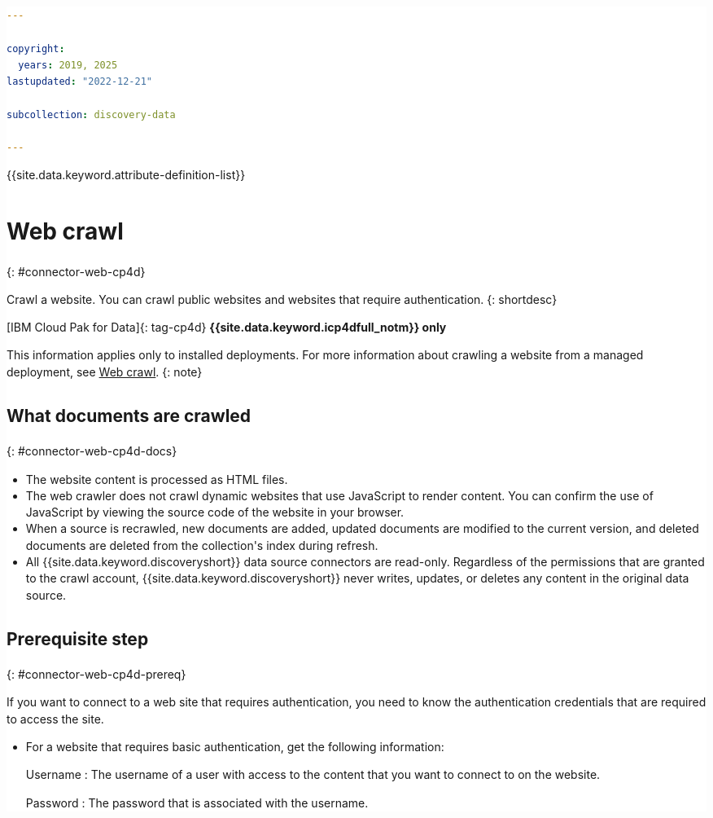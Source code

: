 ```yaml
---

copyright:
  years: 2019, 2025
lastupdated: "2022-12-21"

subcollection: discovery-data

---
```


{{site.data.keyword.attribute-definition-list}}

# Web crawl
{: #connector-web-cp4d}

Crawl a website. You can crawl public websites and websites that require authentication.
{: shortdesc}

[IBM Cloud Pak for Data]{: tag-cp4d} **{{site.data.keyword.icp4dfull_notm}} only**

This information applies only to installed deployments. For more information about crawling a website from a managed deployment, see [Web crawl](/docs/discovery-data?topic=discovery-data-connector-web-cloud).
{: note}

## What documents are crawled
{: #connector-web-cp4d-docs}

-   The website content is processed as HTML files.
-   The web crawler does not crawl dynamic websites that use JavaScript to render content. You can confirm the use of JavaScript by viewing the source code of the website in your browser.
-   When a source is recrawled, new documents are added, updated documents are modified to the current version, and deleted documents are deleted from the collection's index during refresh.
-   All {{site.data.keyword.discoveryshort}} data source connectors are read-only. Regardless of the permissions that are granted to the crawl account, {{site.data.keyword.discoveryshort}} never writes, updates, or deletes any content in the original data source.

## Prerequisite step
{: #connector-web-cp4d-prereq}

If you want to connect to a web site that requires authentication, you need to know the authentication credentials that are required to access the site.

-   For a website that requires basic authentication, get the following information:

    Username
    :   The username of a user with access to the content that you want to connect to on the website.
    
    Password
    :   The password that is associated with the username.
